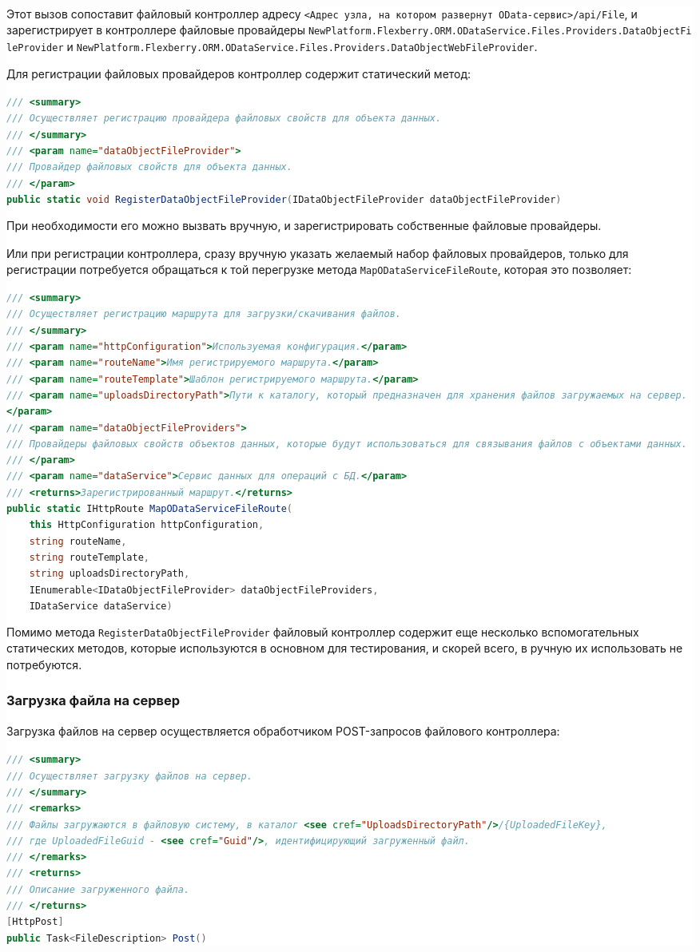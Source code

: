 Этот вызов сопоставит файловый контроллер адресу `<Адрес узла, на котором развернут OData-сервис>/api/File`, и зарегистрирует в контроллере файловые провайдеры `NewPlatform.Flexberry.ORM.ODataService.Files.Providers.DataObjectFileProvider` и `NewPlatform.Flexberry.ORM.ODataService.Files.Providers.DataObjectWebFileProvider`.

Для регистрации файловых провайдеров контроллер содержит статический метод:
```csharp
/// <summary>
/// Осуществляет регистрацию провайдера файловых свойств для объекта данных.
/// </summary>
/// <param name="dataObjectFileProvider">
/// Провайдер файловых свойств для объекта данных.
/// </param>
public static void RegisterDataObjectFileProvider(IDataObjectFileProvider dataObjectFileProvider)
```

При необходимости его можно вызвать вручную, и зарегистрировать собственные файловые провайдеры.

Или при регистрации контроллера, сразу вручную указать желаемый набор файловых провайдеров, только для регистрации потребуется обращаться к той перегрузке метода `MapODataServiceFileRoute`, которая это позволяет:
```csharp
/// <summary>
/// Осуществляет регистрацию маршрута для загрузки/скачивания файлов.
/// </summary>
/// <param name="httpConfiguration">Используемая конфигурация.</param>
/// <param name="routeName">Имя регистрируемого маршрута.</param>
/// <param name="routeTemplate">Шаблон регистрируемого маршрута.</param>
/// <param name="uploadsDirectoryPath">Пути к каталогу, который предназначен для хранения файлов загружаемых на сервер.</param>
/// <param name="dataObjectFileProviders">
/// Провайдеры файловых свойств объектов данных, которые будут использоваться для связывания файлов с объектами данных.
/// </param>
/// <param name="dataService">Сервис данных для операций с БД.</param>
/// <returns>Зарегистрированный маршрут.</returns>
public static IHttpRoute MapODataServiceFileRoute(
    this HttpConfiguration httpConfiguration,
    string routeName,
    string routeTemplate,
    string uploadsDirectoryPath,
    IEnumerable<IDataObjectFileProvider> dataObjectFileProviders,
    IDataService dataService)
```

Помимо метода `RegisterDataObjectFileProvider` файловый контроллер содержит еще несколько вспомогательных статических методов, которые используются в основном для тестирования, и скорей всего, в ручную их использовать не потребуются.

### Загрузка файла на сервер
Загрузка файлов на сервер осуществляется обработчиком POST-запросов файлового контроллера:
```csharp
/// <summary>
/// Осуществляет загрузку файлов на сервер.
/// </summary>
/// <remarks>
/// Файлы загружаются в файловую систему, в каталог <see cref="UploadsDirectoryPath"/>/{UploadedFileKey},
/// где UploadedFileGuid - <see cref="Guid"/>, идентифицирующий загруженный файл.
/// </remarks>
/// <returns>
/// Описание загруженного файла.
/// </returns>
[HttpPost]
public Task<FileDescription> Post()
```
